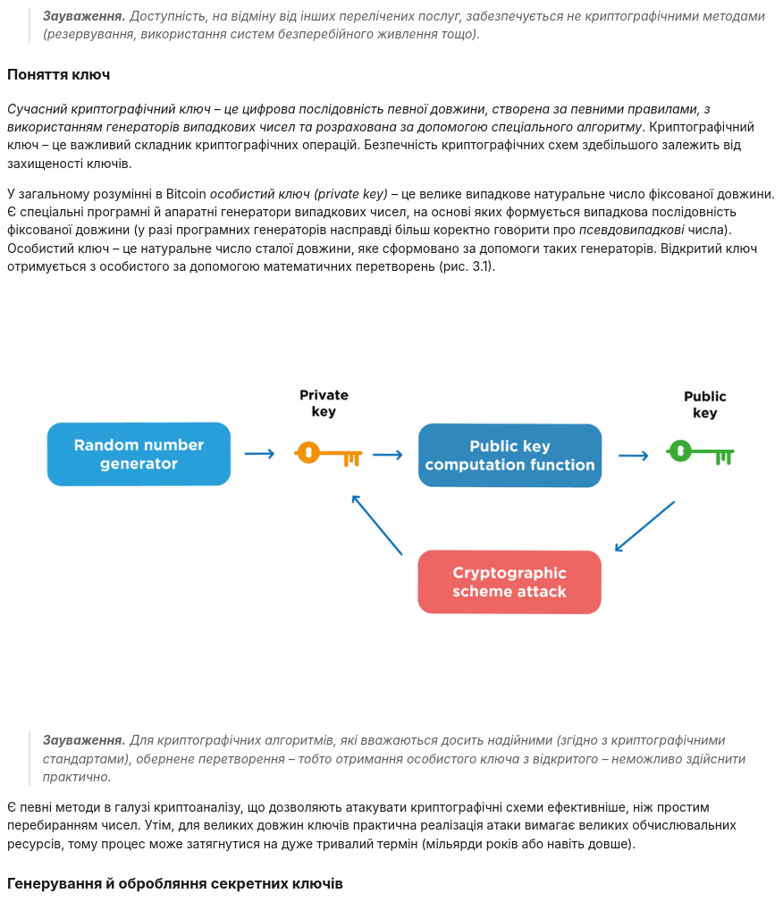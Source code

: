 > **_Зауваження._** *Доступність, на відміну від інших перелічених послуг, забезпечується не криптографічними методами (резервування, використання систем безперебійного живлення тощо).*

### Поняття ключ

*Сучасний криптографічний ключ – це цифрова послідовність певної довжини, створена за певними правилами, з використанням генераторів випадкових чисел та розрахована за допомогою спеціального алгоритму*. Криптографічний ключ – це важливий складник криптографічних операцій. Безпечність криптографічних схем здебільшого залежить від захищеності ключів.

У загальному розумінні в Bitcoin *особистий ключ (private key)* – це велике випадкове натуральне число фіксованої довжини. Є спеціальні програмні й апаратні генератори випадкових чисел, на основі яких формується випадкова послідовність фіксованої довжини (у разі програмних генераторів насправді більш коректно говорити про *псевдовипадкові* числа). Особистий ключ – це натуральне число сталої довжини, яке сформовано за допомоги таких генераторів. Відкритий ключ отримується з особистого за допомогою математичних перетворень (рис. 3.1).

![Рисунок 3.1 – Зв’язок відкритого й особистого ключів](/resources/img/volume-1/3.1-introduction-to-cryptography/3.1-public-and-private-relation.png)

> **_Зауваження._** *Для криптографічних алгоритмів, які вважаються досить надійними (згідно з криптографічними стандартами), обернене перетворення – тобто отримання особистого ключа з відкритого – неможливо здійснити практично.*

Є певні методи в галузі криптоаналізу, що дозволяють атакувати криптографічні схеми ефективніше, ніж простим перебиранням чисел. Утім, для великих довжин ключів практична реалізація атаки вимагає великих обчислювальних ресурсів, тому процес може затягнутися на дуже тривалий термін (мільярди років або навіть довше).

### Генерування й обробляння секретних ключів
